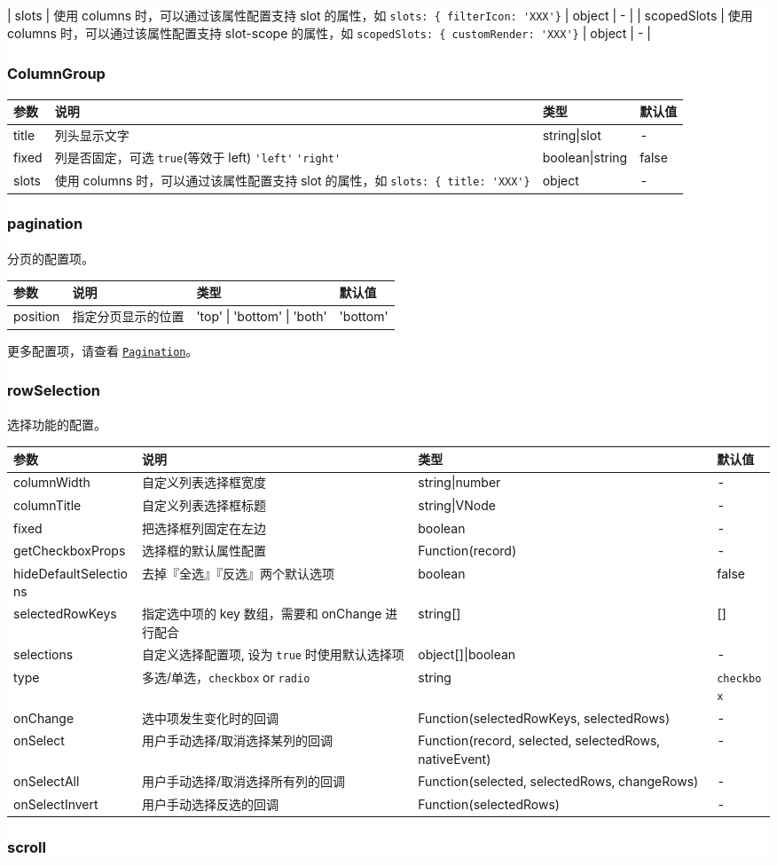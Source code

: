 | slots                                                        | 使用 columns 时，可以通过该属性配置支持 slot 的属性，如 `slots: { filterIcon: 'XXX'}` | object                                                       | -                       |
| scopedSlots                                                  | 使用 columns 时，可以通过该属性配置支持 slot-scope 的属性，如 `scopedSlots: { customRender: 'XXX'}` | object                                                       | -                       |

### ColumnGroup

| 参数  | 说明                                                         | 类型            | 默认值 |
| :---- | :----------------------------------------------------------- | :-------------- | :----- |
| title | 列头显示文字                                                 | string\|slot    | -      |
| fixed | 列是否固定，可选 `true`(等效于 left) `'left'` `'right'`      | boolean\|string | false  |
| slots | 使用 columns 时，可以通过该属性配置支持 slot 的属性，如 `slots: { title: 'XXX'}` | object          | -      |

### pagination

分页的配置项。

| 参数     | 说明               | 类型                        | 默认值   |
| :------- | :----------------- | :-------------------------- | :------- |
| position | 指定分页显示的位置 | 'top' \| 'bottom' \| 'both' | 'bottom' |

更多配置项，请查看 [`Pagination`](https://www.antdv.com/components/pagination/)。

### rowSelection 

选择功能的配置。

| 参数                  | 说明                                            | 类型                                                  | 默认值     |
| :-------------------- | :---------------------------------------------- | :---------------------------------------------------- | :--------- |
| columnWidth           | 自定义列表选择框宽度                            | string\|number                                        | -          |
| columnTitle           | 自定义列表选择框标题                            | string\|VNode                                         | -          |
| fixed                 | 把选择框列固定在左边                            | boolean                                               | -          |
| getCheckboxProps      | 选择框的默认属性配置                            | Function(record)                                      | -          |
| hideDefaultSelections | 去掉『全选』『反选』两个默认选项                | boolean                                               | false      |
| selectedRowKeys       | 指定选中项的 key 数组，需要和 onChange 进行配合 | string[]                                              | []         |
| selections            | 自定义选择配置项, 设为 `true` 时使用默认选择项  | object[]\|boolean                                     | -          |
| type                  | 多选/单选，`checkbox` or `radio`                | string                                                | `checkbox` |
| onChange              | 选中项发生变化时的回调                          | Function(selectedRowKeys, selectedRows)               | -          |
| onSelect              | 用户手动选择/取消选择某列的回调                 | Function(record, selected, selectedRows, nativeEvent) | -          |
| onSelectAll           | 用户手动选择/取消选择所有列的回调               | Function(selected, selectedRows, changeRows)          | -          |
| onSelectInvert        | 用户手动选择反选的回调                          | Function(selectedRows)                                | -          |

### scroll 
